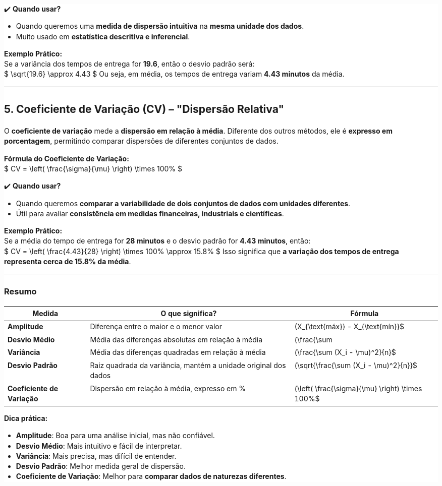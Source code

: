 ✔️ **Quando usar?**  
- Quando queremos uma **medida de dispersão intuitiva** na **mesma unidade dos dados**.  
- Muito usado em **estatística descritiva e inferencial**.  

**Exemplo Prático:**  
Se a variância dos tempos de entrega for **19.6**, então o desvio padrão será:  
$
\sqrt{19.6} \approx 4.43
$
Ou seja, em média, os tempos de entrega variam **4.43 minutos** da média.

---

## **5. Coeficiente de Variação (CV)** – "Dispersão Relativa"  
O **coeficiente de variação** mede a **dispersão em relação à média**. Diferente dos outros métodos, ele é **expresso em porcentagem**, permitindo comparar dispersões de diferentes conjuntos de dados.  

 **Fórmula do Coeficiente de Variação:**  
$
CV = \left( \frac{\sigma}{\mu} \right) \times 100\%
$

✔️ **Quando usar?**  
- Quando queremos **comparar a variabilidade de dois conjuntos de dados com unidades diferentes**.  
- Útil para avaliar **consistência em medidas financeiras, industriais e científicas**.  

**Exemplo Prático:**  
Se a média do tempo de entrega for **28 minutos** e o desvio padrão for **4.43 minutos**, então:  
$
CV = \left( \frac{4.43}{28} \right) \times 100\% \approx 15.8\%
$
Isso significa que **a variação dos tempos de entrega representa cerca de 15.8% da média**.

---

###  **Resumo**   

| Medida                  | O que significa? | Fórmula |
|-------------------------|-----------------|---------|
| **Amplitude**          | Diferença entre o maior e o menor valor | \(X_{\text{máx}} - X_{\text{mín}}$ |
| **Desvio Médio**       | Média das diferenças absolutas em relação à média | \(\frac{\sum |X_i - \mu|}{n}$ |
| **Variância**         | Média das diferenças quadradas em relação à média | \(\frac{\sum (X_i - \mu)^2}{n}$ |
| **Desvio Padrão**     | Raiz quadrada da variância, mantém a unidade original dos dados | \(\sqrt{\frac{\sum (X_i - \mu)^2}{n}}$ |
| **Coeficiente de Variação** | Dispersão em relação à média, expresso em % | \(\left( \frac{\sigma}{\mu} \right) \times 100\%$ |

**Dica prática:**  
- **Amplitude**: Boa para uma análise inicial, mas não confiável.  
- **Desvio Médio**: Mais intuitivo e fácil de interpretar.  
- **Variância**: Mais precisa, mas difícil de entender.  
- **Desvio Padrão**: Melhor medida geral de dispersão.  
- **Coeficiente de Variação**: Melhor para **comparar dados de naturezas diferentes**.  
